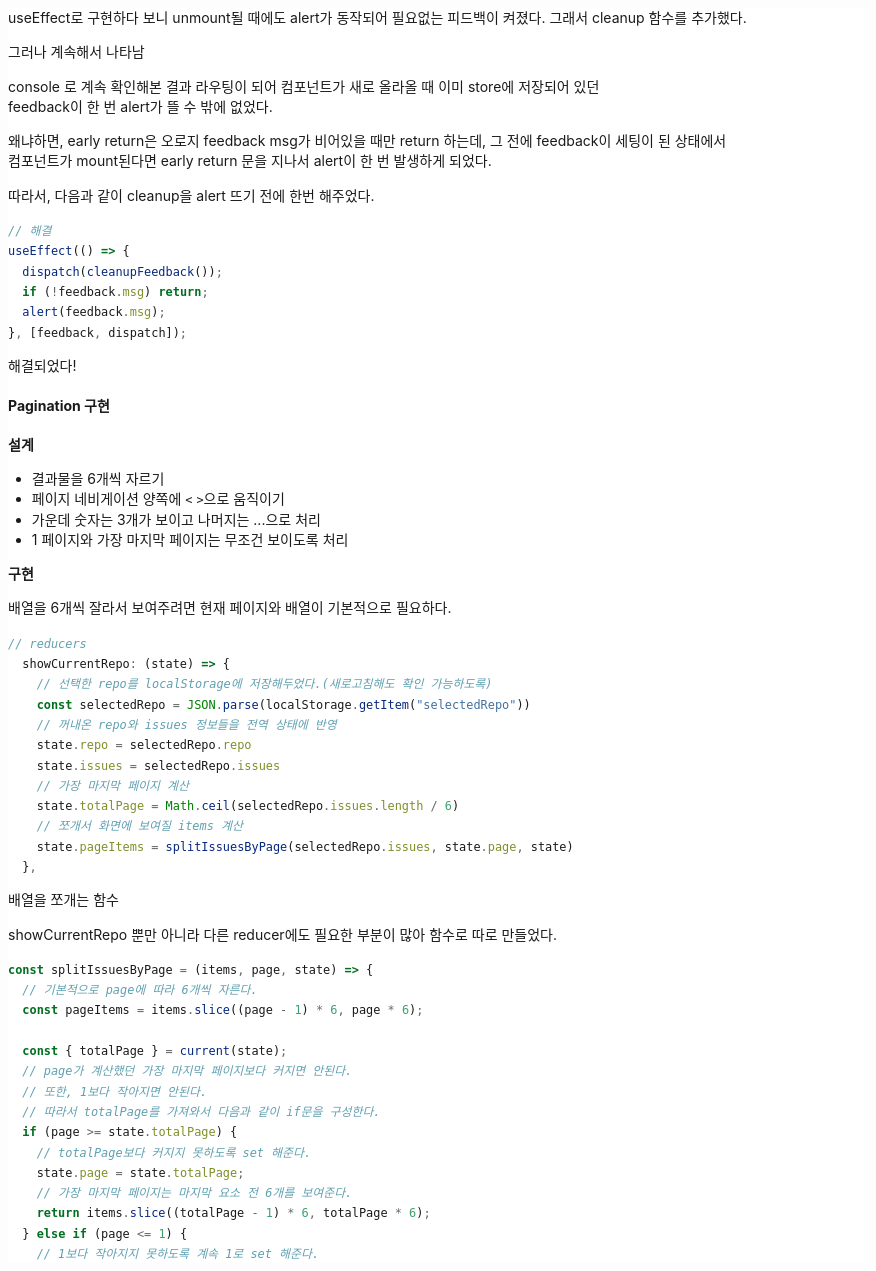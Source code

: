 useEffect로 구현하다 보니 unmount될 때에도 alert가 동작되어 필요없는 피드백이 켜졌다. 그래서 cleanup 함수를 추가했다.

그러나 계속해서 나타남

console 로 계속 확인해본 결과 라우팅이 되어 컴포넌트가 새로 올라올 때 이미 store에 저장되어 있던  
feedback이 한 번 alert가 뜰 수 밖에 없었다.

왜냐하면, early return은 오로지 feedback msg가 비어있을 때만 return 하는데, 그 전에 feedback이 세팅이 된 상태에서  
컴포넌트가 mount된다면 early return 문을 지나서 alert이 한 번 발생하게 되었다.

따라서, 다음과 같이 cleanup을 alert 뜨기 전에 한번 해주었다.

```jsx
// 해결
useEffect(() => {
  dispatch(cleanupFeedback());
  if (!feedback.msg) return;
  alert(feedback.msg);
}, [feedback, dispatch]);
```

해결되었다!

#### Pagination 구현

**설계**

- 결과물을 6개씩 자르기
- 페이지 네비게이션 양쪽에 `<` `>`으로 움직이기
- 가운데 숫자는 3개가 보이고 나머지는 ...으로 처리
- 1 페이지와 가장 마지막 페이지는 무조건 보이도록 처리

**구현**

배열을 6개씩 잘라서 보여주려면 현재 페이지와 배열이 기본적으로 필요하다.

```jsx
// reducers
  showCurrentRepo: (state) => {
    // 선택한 repo를 localStorage에 저장해두었다.(새로고침해도 확인 가능하도록)
    const selectedRepo = JSON.parse(localStorage.getItem("selectedRepo"))
    // 꺼내온 repo와 issues 정보들을 전역 상태에 반영
    state.repo = selectedRepo.repo
    state.issues = selectedRepo.issues
    // 가장 마지막 페이지 계산
    state.totalPage = Math.ceil(selectedRepo.issues.length / 6)
    // 쪼개서 화면에 보여질 items 계산
    state.pageItems = splitIssuesByPage(selectedRepo.issues, state.page, state)
  },
```

배열을 쪼개는 함수

showCurrentRepo 뿐만 아니라 다른 reducer에도 필요한 부분이 많아 함수로 따로 만들었다.

```jsx
const splitIssuesByPage = (items, page, state) => {
  // 기본적으로 page에 따라 6개씩 자른다.
  const pageItems = items.slice((page - 1) * 6, page * 6);

  const { totalPage } = current(state);
  // page가 계산했던 가장 마지막 페이지보다 커지면 안된다.
  // 또한, 1보다 작아지면 안된다.
  // 따라서 totalPage를 가져와서 다음과 같이 if문을 구성한다.
  if (page >= state.totalPage) {
    // totalPage보다 커지지 못하도록 set 해준다.
    state.page = state.totalPage;
    // 가장 마지막 페이지는 마지막 요소 전 6개를 보여준다.
    return items.slice((totalPage - 1) * 6, totalPage * 6);
  } else if (page <= 1) {
    // 1보다 작아지지 못하도록 계속 1로 set 해준다.
```